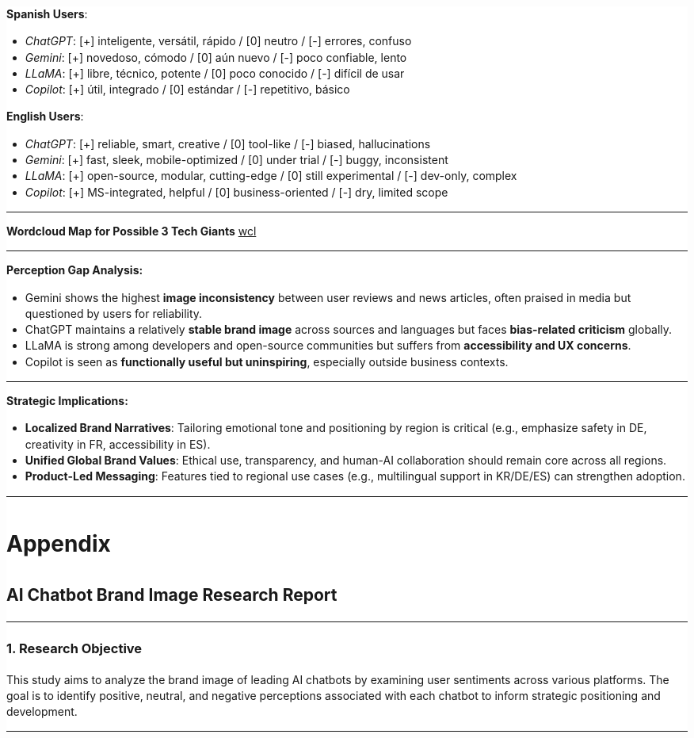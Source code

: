 **Spanish Users**:

- *ChatGPT*: [+] inteligente, versátil, rápido / [0] neutro / [-] errores, confuso
- *Gemini*: [+] novedoso, cómodo / [0] aún nuevo / [-] poco confiable, lento
- *LLaMA*: [+] libre, técnico, potente / [0] poco conocido / [-] difícil de usar
- *Copilot*: [+] útil, integrado / [0] estándar / [-] repetitivo, básico

**English Users**:

- *ChatGPT*: [+] reliable, smart, creative / [0] tool-like / [-] biased, hallucinations
- *Gemini*: [+] fast, sleek, mobile-optimized / [0] under trial / [-] buggy, inconsistent
- *LLaMA*: [+] open-source, modular, cutting-edge / [0] still experimental / [-] dev-only, complex
- *Copilot*: [+] MS-integrated, helpful / [0] business-oriented / [-] dry, limited scope

---
**Wordcloud Map for Possible 3 Tech Giants**
[wcl](!images/wcl.png)

---

**Perception Gap Analysis:**

- Gemini shows the highest **image inconsistency** between user reviews and news articles, often praised in media but questioned by users for reliability.
- ChatGPT maintains a relatively **stable brand image** across sources and languages but faces **bias-related criticism** globally.
- LLaMA is strong among developers and open-source communities but suffers from **accessibility and UX concerns**.
- Copilot is seen as **functionally useful but uninspiring**, especially outside business contexts.

---

**Strategic Implications:**

- **Localized Brand Narratives**: Tailoring emotional tone and positioning by region is critical (e.g., emphasize safety in DE, creativity in FR, accessibility in ES).
- **Unified Global Brand Values**: Ethical use, transparency, and human-AI collaboration should remain core across all regions.
- **Product-Led Messaging**: Features tied to regional use cases (e.g., multilingual support in KR/DE/ES) can strengthen adoption.

---

# Appendix 
## **AI Chatbot Brand Image Research Report**

---

### **1. Research Objective**

This study aims to analyze the brand image of leading AI chatbots by examining user sentiments across various platforms. The goal is to identify positive, neutral, and negative perceptions associated with each chatbot to inform strategic positioning and development.

---